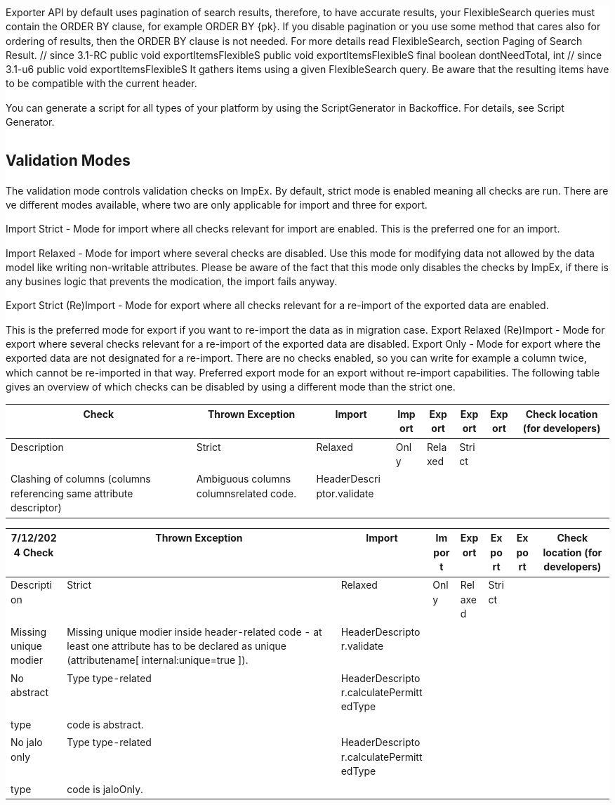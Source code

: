 Exporter API by default uses pagination of search results, therefore, to have accurate results, your FlexibleSearch queries must contain the ORDER BY clause, for example ORDER BY {pk}. If you disable pagination or you use some method that cares also for ordering of results, then the ORDER BY clause is not needed. For more details read FlexibleSearch, section Paging of Search Result. // since 3.1-RC
public void exportItemsFlexibleS public void exportItemsFlexibleS final boolean dontNeedTotal, int // since 3.1-u6 public void exportItemsFlexibleS
It gathers items using a given FlexibleSearch query. Be aware that the resulting items have to be compatible with the current header.

You can generate a script for all types of your platform by using the ScriptGenerator in Backoffice. For details, see Script Generator.

## Validation Modes

The validation mode controls validation checks on ImpEx. By default, strict mode is enabled meaning all checks are run. There are ve different modes available, where two are only applicable for import and three for export.

Import Strict - Mode for import where all checks relevant for import are enabled. This is the preferred one for an import.

Import Relaxed - Mode for import where several checks are disabled. Use this mode for modifying data not allowed by the data model like writing non-writable attributes. Please be aware of the fact that this mode only disables the checks by ImpEx, if there is any busines logic that prevents the modication, the import fails anyway.

Export Strict (Re)Import - Mode for export where all checks relevant for a re-import of the exported data are enabled.

This is the preferred mode for export if you want to re-import the data as in migration case. Export Relaxed (Re)Import - Mode for export where several checks relevant for a re-import of the exported data are disabled. Export Only - Mode for export where the exported data are not designated for a re-import. There are no checks enabled, so you can write for example a column twice, which cannot be re-imported in that way. Preferred export mode for an export without re-import capabilities.
The following table gives an overview of which checks can be disabled by using a different mode than the strict one.

| Check                                                               | Thrown Exception   | Import                    | Import   | Export   | Export   | Export   | Check location (for developers)   |
|---------------------------------------------------------------------|--------------------|---------------------------|----------|----------|----------|----------|-----------------------------------|
| Description                                                         | Strict             | Relaxed                   | Only     | Relaxed  | Strict   |          |                                   |
| Clashing of columns (columns referencing same attribute descriptor) | Ambiguous columns columnsrelated code.                    | HeaderDescriptor.validate |          |          |          |          |                                   |

| 7/12/2024 Check                                                                      | Thrown Exception                                                                                                                                | Import                                      | Import   | Export   | Export   | Export   | Check location (for developers)   |
|--------------------------------------------------------------------------------------|-------------------------------------------------------------------------------------------------------------------------------------------------|---------------------------------------------|----------|----------|----------|----------|-----------------------------------|
| Description                                                                          | Strict                                                                                                                                          | Relaxed                                     | Only     | Relaxed  | Strict   |          |                                   |
| Missing unique modier                                                                | Missing unique modier inside header-related code - at least one attribute has to be declared as unique (attributename[ internal:unique=true ]). | HeaderDescriptor.validate                   |          |          |          |          |                                   |
| No abstract                                                                          | Type type-related                                                                                                                               | HeaderDescriptor.calculatePermittedType     |          |          |          |          |                                   |
| type                                                                                 | code is abstract.                                                                                                                               |                                             |          |          |          |          |                                   |
| No jalo only                                                                         | Type type-related                                                                                                                               | HeaderDescriptor.calculatePermittedType     |          |          |          |          |                                   |
| type                                                                                 | code is jaloOnly.                                                                                                                               |                                             |          |          |          |          |                                   |